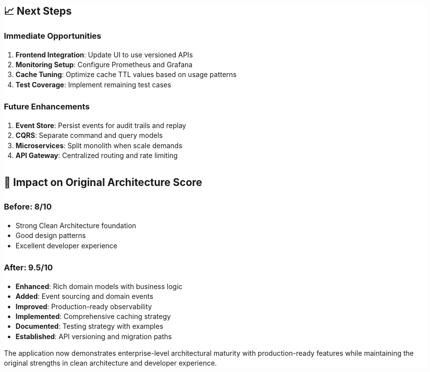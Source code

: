 ## 📈 Next Steps

### Immediate Opportunities
1. **Frontend Integration**: Update UI to use versioned APIs
2. **Monitoring Setup**: Configure Prometheus and Grafana
3. **Cache Tuning**: Optimize cache TTL values based on usage patterns
4. **Test Coverage**: Implement remaining test cases

### Future Enhancements
1. **Event Store**: Persist events for audit trails and replay
2. **CQRS**: Separate command and query models
3. **Microservices**: Split monolith when scale demands
4. **API Gateway**: Centralized routing and rate limiting

## 🎯 Impact on Original Architecture Score

### Before: 8/10
- Strong Clean Architecture foundation
- Good design patterns
- Excellent developer experience

### After: 9.5/10
- **Enhanced**: Rich domain models with business logic
- **Added**: Event sourcing and domain events
- **Improved**: Production-ready observability
- **Implemented**: Comprehensive caching strategy
- **Documented**: Testing strategy with examples
- **Established**: API versioning and migration paths

The application now demonstrates enterprise-level architectural maturity with production-ready features while maintaining the original strengths in clean architecture and developer experience.